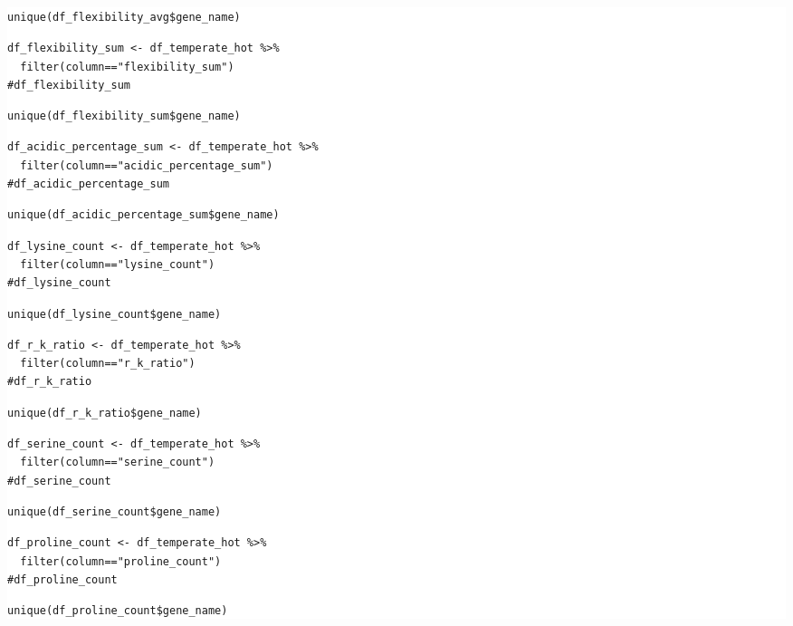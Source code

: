 ```{r}
unique(df_flexibility_avg$gene_name)
```

```{r}
df_flexibility_sum <- df_temperate_hot %>% 
  filter(column=="flexibility_sum")
#df_flexibility_sum
```

```{r}
unique(df_flexibility_sum$gene_name)
```

```{r}
df_acidic_percentage_sum <- df_temperate_hot %>% 
  filter(column=="acidic_percentage_sum")
#df_acidic_percentage_sum
```

```{r}
unique(df_acidic_percentage_sum$gene_name)
```

```{r}
df_lysine_count <- df_temperate_hot %>% 
  filter(column=="lysine_count")
#df_lysine_count
```

```{r}
unique(df_lysine_count$gene_name)
```

```{r}
df_r_k_ratio <- df_temperate_hot %>% 
  filter(column=="r_k_ratio")
#df_r_k_ratio
```

```{r}
unique(df_r_k_ratio$gene_name)
```

```{r}
df_serine_count <- df_temperate_hot %>% 
  filter(column=="serine_count")
#df_serine_count
```

```{r}
unique(df_serine_count$gene_name)
```

```{r}
df_proline_count <- df_temperate_hot %>% 
  filter(column=="proline_count")
#df_proline_count
```

```{r}
unique(df_proline_count$gene_name)
```

